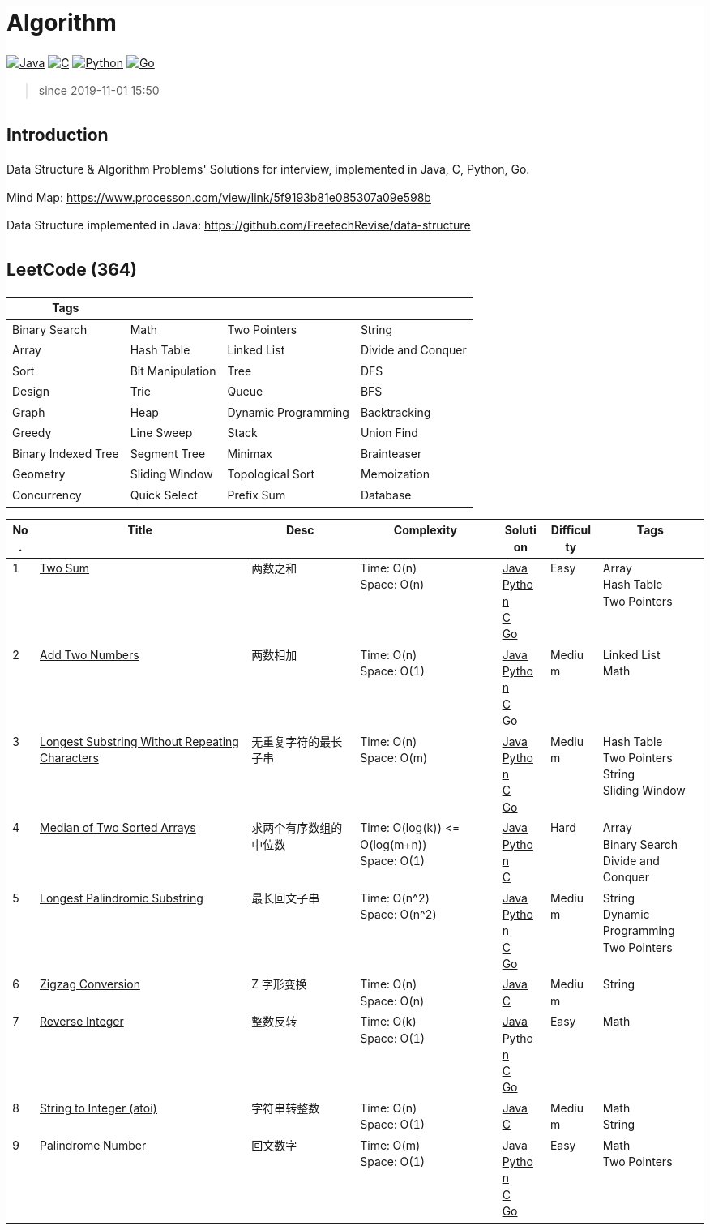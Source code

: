 # Algorithm

[![Java](https://img.shields.io/badge/language-Java-orange.svg)]()
[![C](https://img.shields.io/badge/language-C-pink.svg)]()
[![Python](https://img.shields.io/badge/language-Python-yellow.svg)]()
[![Go](https://img.shields.io/badge/language-Go-blue.svg)]()

> since 2019-11-01 15:50

## Introduction
Data Structure &amp; Algorithm Problems' Solutions for interview, implemented in Java, C, Python, Go.

Mind Map: https://www.processon.com/view/link/5f9193b81e085307a09e598b

Data Structure implemented in Java: https://github.com/FreetechRevise/data-structure

## LeetCode (364)

| Tags                |                  |                     |                    |
| ------------------- | ---------------- | ------------------- | ------------------ |
| Binary Search       | Math             | Two Pointers        | String             |
| Array               | Hash Table       | Linked List         | Divide and Conquer |
| Sort                | Bit Manipulation | Tree                | DFS                |
| Design              | Trie             | Queue               | BFS                |
| Graph               | Heap             | Dynamic Programming | Backtracking       |
| Greedy              | Line Sweep       | Stack               | Union Find         |
| Binary Indexed Tree | Segment Tree     | Minimax             | Brainteaser        |
| Geometry            | Sliding Window   | Topological Sort    | Memoization        |
| Concurrency         | Quick Select     | Prefix Sum          | Database           |

| No.  | Title                                                        | Desc                               | Complexity                                           | Solution                                                     | Difficulty | Tags                                                     |
| ---- | ------------------------------------------------------------ | ---------------------------------- | ------------------------------------------------------------ | ---------- | -------------------------------------------------------- | -------------------------------------------------------- |
| 1    | [Two Sum](https://leetcode.com/problems/two-sum)            | 两数之和         | Time: O(n)<br />Space: O(n) | [Java](java/src/main/java/com/ywh/problem/leetcode/easy/LeetCode1.java)<br />[Python](python/src/problem/leetcode/easy/leetcode_1.py)<br />[C](c/easy/leetcode_1.c)<br />[Go](go/src/problem/leetcode1.go) | Easy       | Array<br />Hash Table<br />Two Pointers          |
| 2    | [Add Two Numbers](https://leetcode.com/problems/add-two-numbers) | 两数相加               | Time: O(n)<br />Space: O(1) | [Java](java/src/main/java/com/ywh/problem/leetcode/medium/LeetCode2.java)<br />[Python](python/src/problem/leetcode/medium/leetcode_2.py)<br />[C](c/medium/leetcode_2.c)<br />[Go](go/src/problem/leetcode2.go) | Medium     | Linked List<br />Math                               |
| 3    | [Longest Substring Without Repeating Characters](https://leetcode.com/problems/longest-substring-without-repeating-characters) | 无重复字符的最长子串         | Time: O(n)<br />Space: O(m) | [Java](java/src/main/java/com/ywh/problem/leetcode/medium/LeetCode3.java)<br />[Python](python/src/problem/leetcode/medium/leetcode_3.py)<br />[C](c/medium/leetcode_3.c)<br />[Go](go/src/problem/leetcode3.go) | Medium     | Hash Table<br />Two Pointers<br />String<br />Sliding Window         |
| 4    | [Median of Two Sorted Arrays](https://leetcode.com/problems/median-of-two-sorted-arrays) | 求两个有序数组的中位数             | Time: O(log(k)) <= O(log(m+n))<br />Space: O(1) | [Java](java/src/main/java/com/ywh/problem/leetcode/hard/LeetCode4.java)<br />[Python](python/src/problem/leetcode/hard/leetcode_4.py)<br />[C](c/hard/leetcode_4.c) | Hard       | Array<br />Binary Search<br />Divide and Conquer |
| 5    | [Longest Palindromic Substring](https://leetcode.com/problems/longest-palindromic-substring) | 最长回文子串                       | Time: O(n^2)<br />Space: O(n^2) | [Java](java/src/main/java/com/ywh/problem/leetcode/medium/LeetCode5.java)<br />[Python](python/src/problem/leetcode/medium/leetcode_5.py)<br />[C](c/medium/leetcode_5.c)<br />[Go](go/src/problem/leetcode5.go) | Medium     | String<br />Dynamic Programming<br />Two Pointers                     |
| 6    | [Zigzag Conversion](https://leetcode.com/problems/zigzag-conversion) | Z 字形变换 | Time: O(n)<br />Space: O(n) | [Java](java/src/main/java/com/ywh/problem/leetcode/medium/LeetCode6.java)<br />[C](c/medium/leetcode_6.c) | Medium | String                          |
| 7    | [Reverse Integer](https://leetcode.com/problems/reverse-integer) | 整数反转                       | Time: O(k)<br />Space: O(1) | [Java](java/src/main/java/com/ywh/problem/leetcode/easy/LeetCode7.java)<br />[Python](python/src/problem/leetcode/easy/leetcode_7.py)<br />[C](c/easy/leetcode_7.c)<br />[Go](go/src/problem/leetcode7/reverse.go) | Easy       | Math                                                   |
| 8    | [String to Integer (atoi)](https://leetcode.com/problems/string-to-integer-atoi) | 字符串转整数                       | Time: O(n)<br />Space: O(1) | [Java](java/src/main/java/com/ywh/problem/leetcode/medium/LeetCode8.java)<br />[C](c/medium/leetcode_8.c) | Medium     | Math<br />String                                    |
| 9    | [Palindrome Number](https://leetcode.com/problems/palindrome-number) | 回文数字                       | Time: O(m)<br />Space: O(1) | [Java](java/src/main/java/com/ywh/problem/leetcode/easy/LeetCode9.java)<br />[Python](python/src/problem/leetcode/easy/leetcode_9.py)<br />[C](c/easy/leetcode_9.c)<br />[Go](go/src/problem/leetcode9/isPalindrome.go) | Easy       | Math<br />Two Pointers                              |